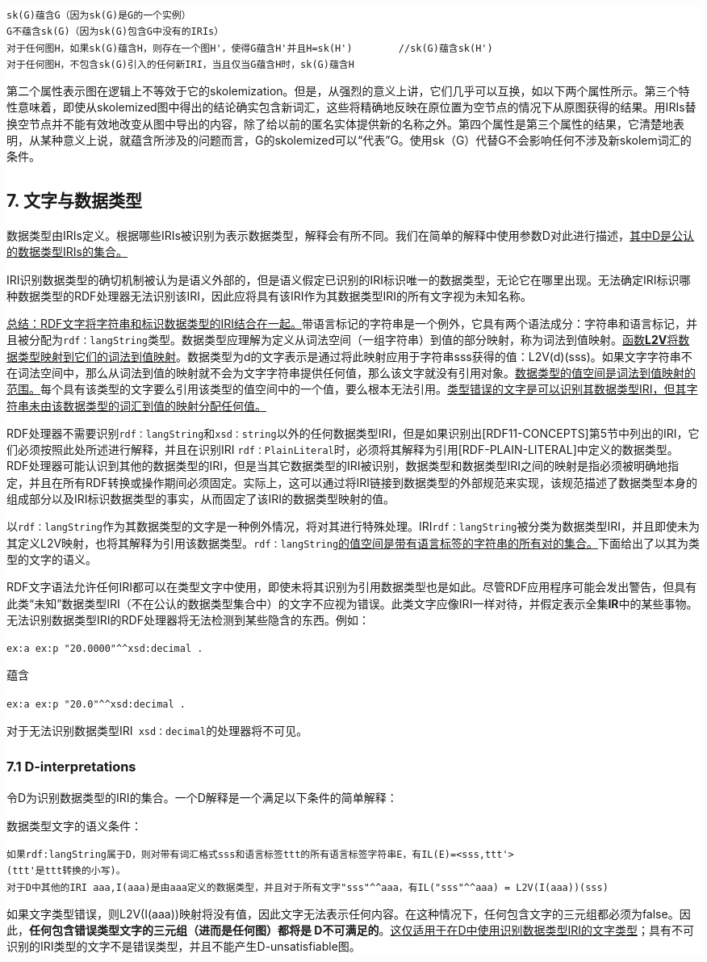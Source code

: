 ```
sk(G)蕴含G（因为sk(G)是G的一个实例）
G不蕴含sk(G)（因为sk(G)包含G中没有的IRIs）
对于任何图H，如果sk(G)蕴含H，则存在一个图H'，使得G蕴含H'并且H=sk(H') 		//sk(G)蕴含sk(H')
对于任何图H，不包含sk(G)引入的任何新IRI，当且仅当G蕴含H时，sk(G)蕴含H
```

第二个属性表示图在逻辑上不等效于它的skolemization。但是，从强烈的意义上讲，它们几乎可以互换，如以下两个属性所示。第三个特性意味着，即使从skolemized图中得出的结论确实包含新词汇，这些将精确地反映在原位置为空节点的情况下从原图获得的结果。用IRIs替换空节点并不能有效地改变从图中导出的内容，除了给以前的匿名实体提供新的名称之外。第四个属性是第三个属性的结果，它清楚地表明，从某种意义上说，就蕴含所涉及的问题而言，G的skolemized可以“代表”G。使用sk（G）代替G不会影响任何不涉及新skolem词汇的条件。

## 7. 文字与数据类型

数据类型由IRIs定义。根据哪些IRIs被识别为表示数据类型，解释会有所不同。我们在简单的解释中使用参数D对此进行描述，<u>其中D是公认的数据类型IRIs的集合。</u>

IRI识别数据类型的确切机制被认为是语义外部的，但是语义假定已识别的IRI标识唯一的数据类型，无论它在哪里出现。无法确定IRI标识哪种数据类型的RDF处理器无法识别该IRI，因此应将具有该IRI作为其数据类型IRI的所有文字视为未知名称。

<u>总结：RDF文字将字符串和标识数据类型的IRI结合在一起。</u>带语言标记的字符串是一个例外，它具有两个语法成分：字符串和语言标记，并且被分配为`rdf：langString`类型。数据类型应理解为定义从词法空间（一组字符串）到值的部分映射，称为词法到值映射。<u>函数**L2V**将数据类型映射到它们的词法到值映射</u>。数据类型为d的文字表示是通过将此映射应用于字符串sss获得的值：L2V(d)(sss)。如果文字字符串不在词法空间中，那么从词法到值的映射就不会为文字字符串提供任何值，那么该文字就没有引用对象。<u>数据类型的值空间是词法到值映射的范围。</u>每个具有该类型的文字要么引用该类型的值空间中的一个值，要么根本无法引用。<u>类型错误的文字是可以识别其数据类型IRI，但其字符串未由该数据类型的词汇到值的映射分配任何值。</u>

RDF处理器不需要识别`rdf：langString`和`xsd：string`以外的任何数据类型IRI，但是如果识别出[RDF11-CONCEPTS]第5节中列出的IRI，它们必须按照此处所述进行解释，并且在识别IRI `rdf：PlainLiteral`时，必须将其解释为引用[RDF-PLAIN-LITERAL]中定义的数据类型。RDF处理器可能认识到其他的数据类型的IRI，但是当其它数据类型的IRI被识别，数据类型和数据类型IRI之间的映射是指必须被明确地指定，并且在所有RDF转换或操作期间必须固定。实际上，这可以通过将IRI链接到数据类型的外部规范来实现，该规范描述了数据类型本身的组成部分以及IRI标识数据类型的事实，从而固定了该IRI的数据类型映射的值。

以`rdf：langString`作为其数据类型的文字是一种例外情况，将对其进行特殊处理。IRI`rdf：langString`被分类为数据类型IRI，并且即使未为其定义L2V映射，也将其解释为引用该数据类型。`rdf：langString`<u>的值空间是带有语言标签的字符串的所有对的集合。</u>下面给出了以其为类型的文字的语义。

RDF文字语法允许任何IRI都可以在类型文字中使用，即使未将其识别为引用数据类型也是如此。尽管RDF应用程序可能会发出警告，但具有此类“未知”数据类型IRI（不在公认的数据类型集合中）的文字不应视为错误。此类文字应像IRI一样对待，并假定表示全集**IR**中的某些事物。无法识别数据类型IRI的RDF处理器将无法检测到某些隐含的东西。例如：

```
ex:a ex:p "20.0000"^^xsd:decimal .
```

蕴含

```
ex:a ex:p "20.0"^^xsd:decimal .
```

对于无法识别数据类型IRI` xsd：decimal`的处理器将不可见。

### 7.1 D-interpretations

令D为识别数据类型的IRI的集合。一个D解释是一个满足以下条件的简单解释：

数据类型文字的语义条件：

```
如果rdf:langString属于D，则对带有词汇格式sss和语言标签ttt的所有语言标签字符串E，有IL(E)=<sss,ttt'>
(ttt'是ttt转换的小写)。
对于D中其他的IRI aaa,I(aaa)是由aaa定义的数据类型，并且对于所有文字"sss"^^aaa，有IL("sss"^^aaa) = L2V(I(aaa))(sss)
```

如果文字类型错误，则L2V(I(aaa))映射将没有值，因此文字无法表示任何内容。在这种情况下，任何包含文字的三元组都必须为false。因此，**任何包含错误类型文字的三元组（进而是任何图）都将是 D不可满足的**。<u>这仅适用于在D中使用识别数据类型IRI的文字类型</u>；具有不可识别的IRI类型的文字不是错误类型，并且不能产生D-unsatisfiable图。
